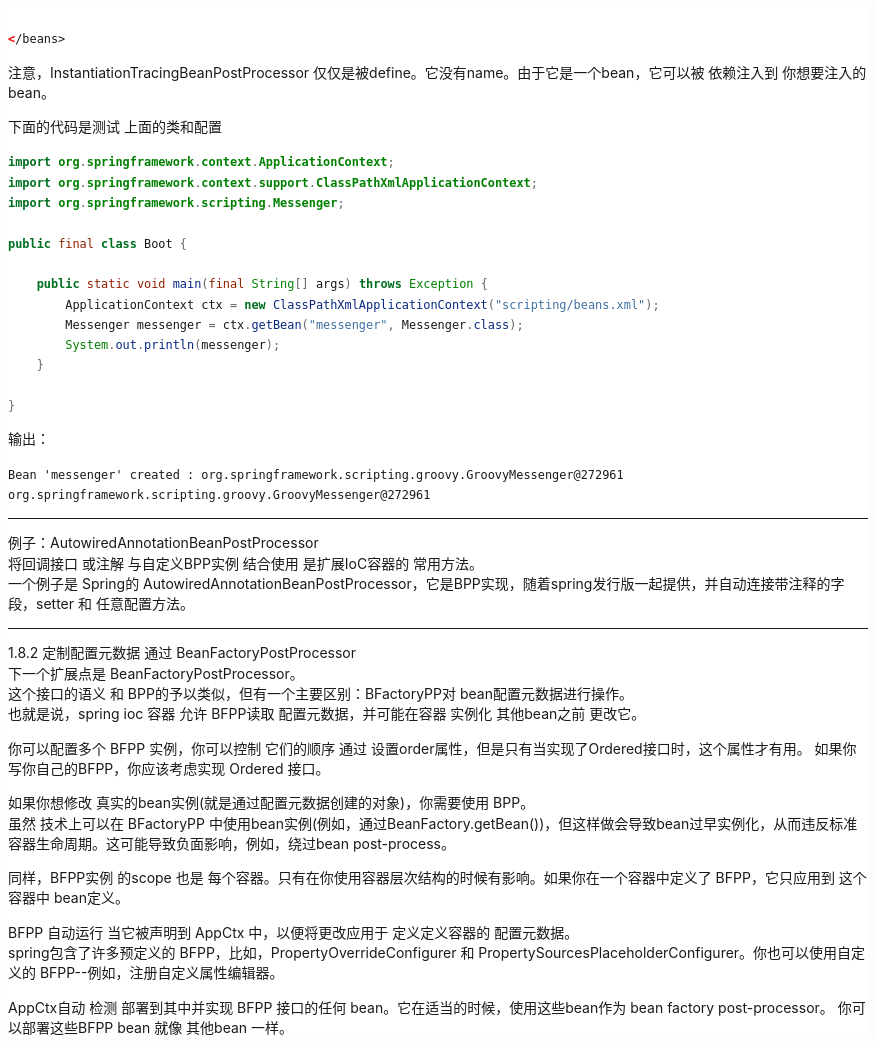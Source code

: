 ```xml

</beans>
```

注意，InstantiationTracingBeanPostProcessor 仅仅是被define。它没有name。由于它是一个bean，它可以被 依赖注入到 你想要注入的bean。

下面的代码是测试 上面的类和配置
```java
import org.springframework.context.ApplicationContext;
import org.springframework.context.support.ClassPathXmlApplicationContext;
import org.springframework.scripting.Messenger;

public final class Boot {

    public static void main(final String[] args) throws Exception {
        ApplicationContext ctx = new ClassPathXmlApplicationContext("scripting/beans.xml");
        Messenger messenger = ctx.getBean("messenger", Messenger.class);
        System.out.println(messenger);
    }

}
```
输出：
```
Bean 'messenger' created : org.springframework.scripting.groovy.GroovyMessenger@272961
org.springframework.scripting.groovy.GroovyMessenger@272961
```

---
例子：AutowiredAnnotationBeanPostProcessor    
将回调接口 或注解 与自定义BPP实例 结合使用 是扩展IoC容器的 常用方法。   
一个例子是 Spring的 AutowiredAnnotationBeanPostProcessor，它是BPP实现，随着spring发行版一起提供，并自动连接带注释的字段，setter 和 任意配置方法。


---
1.8.2 定制配置元数据 通过 BeanFactoryPostProcessor  
下一个扩展点是 BeanFactoryPostProcessor。   
这个接口的语义 和 BPP的予以类似，但有一个主要区别：BFactoryPP对 bean配置元数据进行操作。   
也就是说，spring ioc 容器 允许 BFPP读取 配置元数据，并可能在容器 实例化 其他bean之前 更改它。

你可以配置多个 BFPP 实例，你可以控制 它们的顺序 通过 设置order属性，但是只有当实现了Ordered接口时，这个属性才有用。 如果你写你自己的BFPP，你应该考虑实现 Ordered 接口。   

如果你想修改 真实的bean实例(就是通过配置元数据创建的对象)，你需要使用 BPP。   
虽然 技术上可以在 BFactoryPP 中使用bean实例(例如，通过BeanFactory.getBean())，但这样做会导致bean过早实例化，从而违反标准容器生命周期。这可能导致负面影响，例如，绕过bean post-process。

同样，BFPP实例 的scope 也是 每个容器。只有在你使用容器层次结构的时候有影响。如果你在一个容器中定义了 BFPP，它只应用到 这个容器中 bean定义。


BFPP 自动运行 当它被声明到 AppCtx 中，以便将更改应用于 定义定义容器的 配置元数据。   
spring包含了许多预定义的 BFPP，比如，PropertyOverrideConfigurer 和 PropertySourcesPlaceholderConfigurer。你也可以使用自定义的 BFPP--例如，注册自定义属性编辑器。   

AppCtx自动 检测 部署到其中并实现 BFPP 接口的任何 bean。它在适当的时候，使用这些bean作为 bean factory post-processor。 你可以部署这些BFPP bean 就像 其他bean 一样。   
